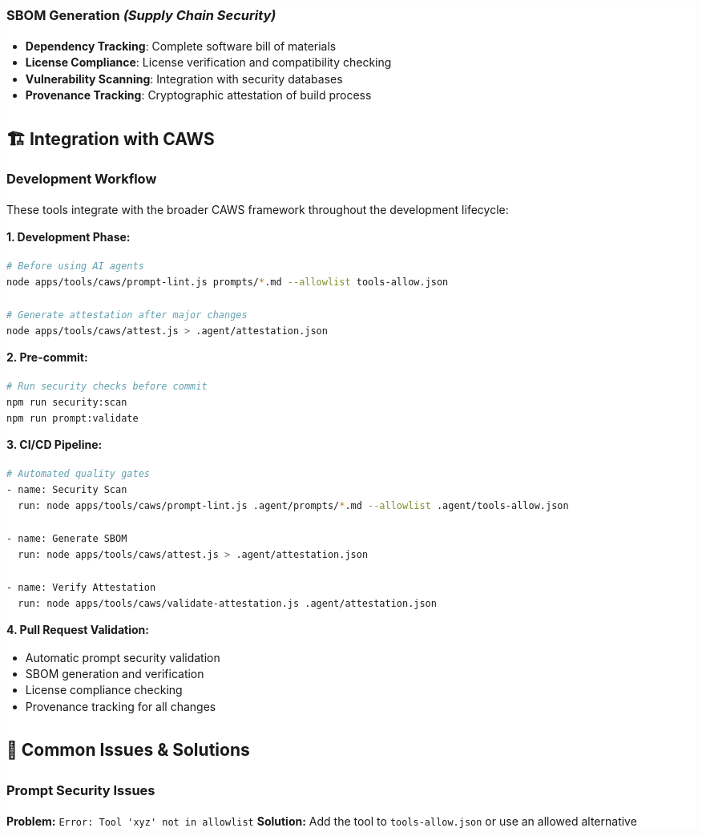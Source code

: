 ### SBOM Generation *(Supply Chain Security)*
- **Dependency Tracking**: Complete software bill of materials
- **License Compliance**: License verification and compatibility checking
- **Vulnerability Scanning**: Integration with security databases
- **Provenance Tracking**: Cryptographic attestation of build process

## 🏗️ Integration with CAWS

### Development Workflow
These tools integrate with the broader CAWS framework throughout the development lifecycle:

**1. Development Phase:**
```bash
# Before using AI agents
node apps/tools/caws/prompt-lint.js prompts/*.md --allowlist tools-allow.json

# Generate attestation after major changes
node apps/tools/caws/attest.js > .agent/attestation.json
```

**2. Pre-commit:**
```bash
# Run security checks before commit
npm run security:scan
npm run prompt:validate
```

**3. CI/CD Pipeline:**
```bash
# Automated quality gates
- name: Security Scan
  run: node apps/tools/caws/prompt-lint.js .agent/prompts/*.md --allowlist .agent/tools-allow.json

- name: Generate SBOM
  run: node apps/tools/caws/attest.js > .agent/attestation.json

- name: Verify Attestation
  run: node apps/tools/caws/validate-attestation.js .agent/attestation.json
```

**4. Pull Request Validation:**
- Automatic prompt security validation
- SBOM generation and verification
- License compliance checking
- Provenance tracking for all changes

## 🚨 Common Issues & Solutions

### Prompt Security Issues
**Problem:** `Error: Tool 'xyz' not in allowlist`
**Solution:** Add the tool to `tools-allow.json` or use an allowed alternative
